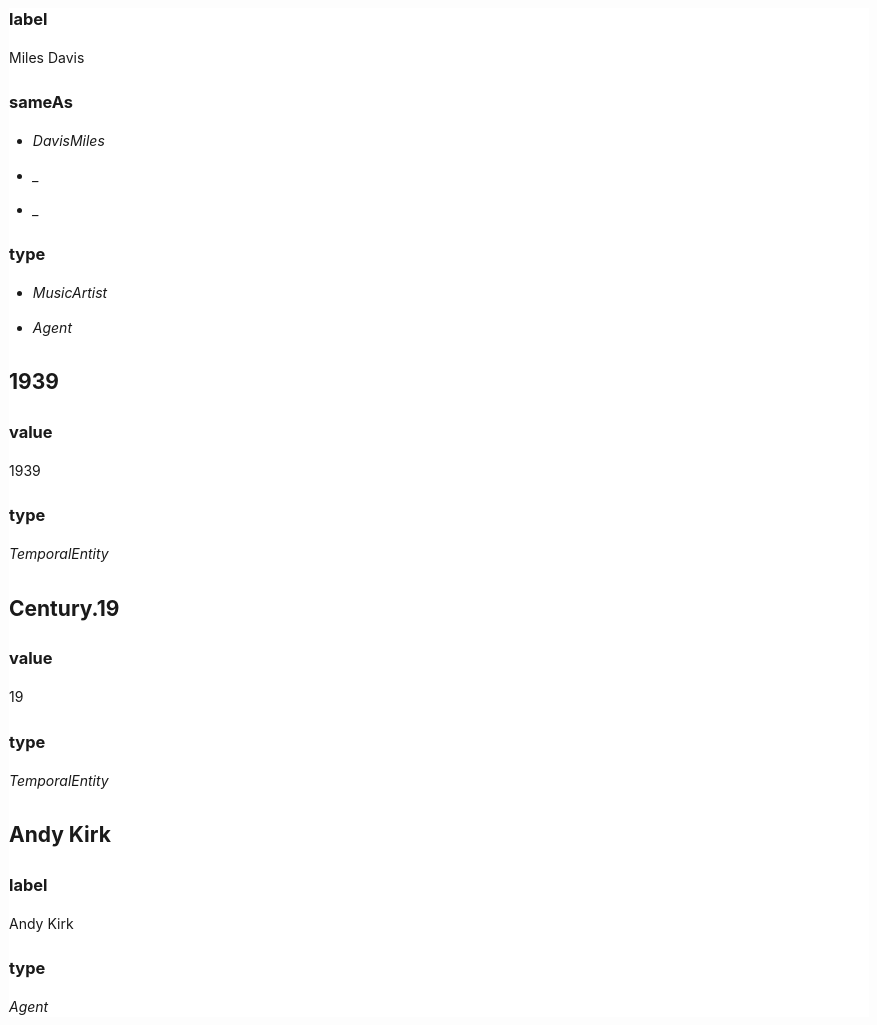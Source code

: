 ### label


Miles Davis

### sameAs

 - *DavisMiles*

 - *_*

 - *_*

### type

 - *MusicArtist*

 - *Agent*

## 1939

### value


1939

### type


*TemporalEntity*

## Century.19

### value


19

### type


*TemporalEntity*

## Andy Kirk

### label


Andy Kirk

### type


*Agent*
